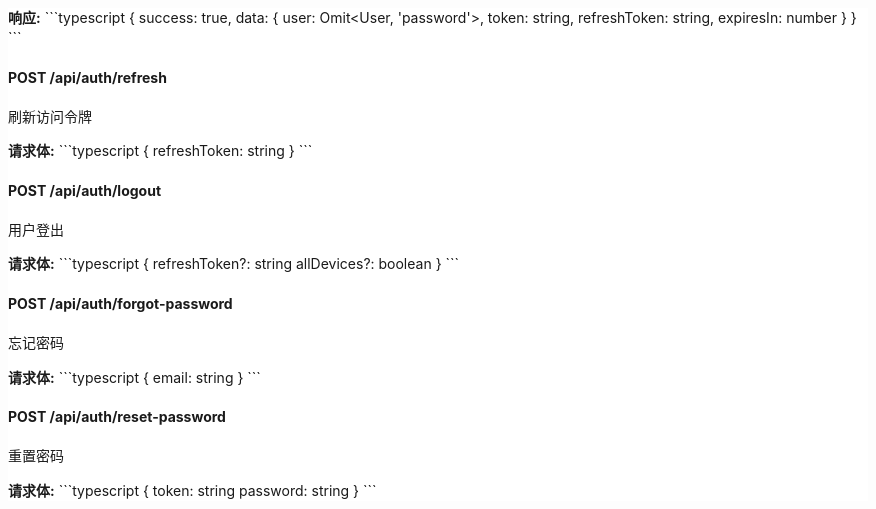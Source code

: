 **响应:**
\`\`\`typescript
{
  success: true,
  data: {
    user: Omit<User, 'password'>,
    token: string,
    refreshToken: string,
    expiresIn: number
  }
}
\`\`\`

#### POST /api/auth/refresh
刷新访问令牌

**请求体:**
\`\`\`typescript
{
  refreshToken: string
}
\`\`\`

#### POST /api/auth/logout
用户登出

**请求体:**
\`\`\`typescript
{
  refreshToken?: string
  allDevices?: boolean
}
\`\`\`

#### POST /api/auth/forgot-password
忘记密码

**请求体:**
\`\`\`typescript
{
  email: string
}
\`\`\`

#### POST /api/auth/reset-password
重置密码

**请求体:**
\`\`\`typescript
{
  token: string
  password: string
}
\`\`\`
